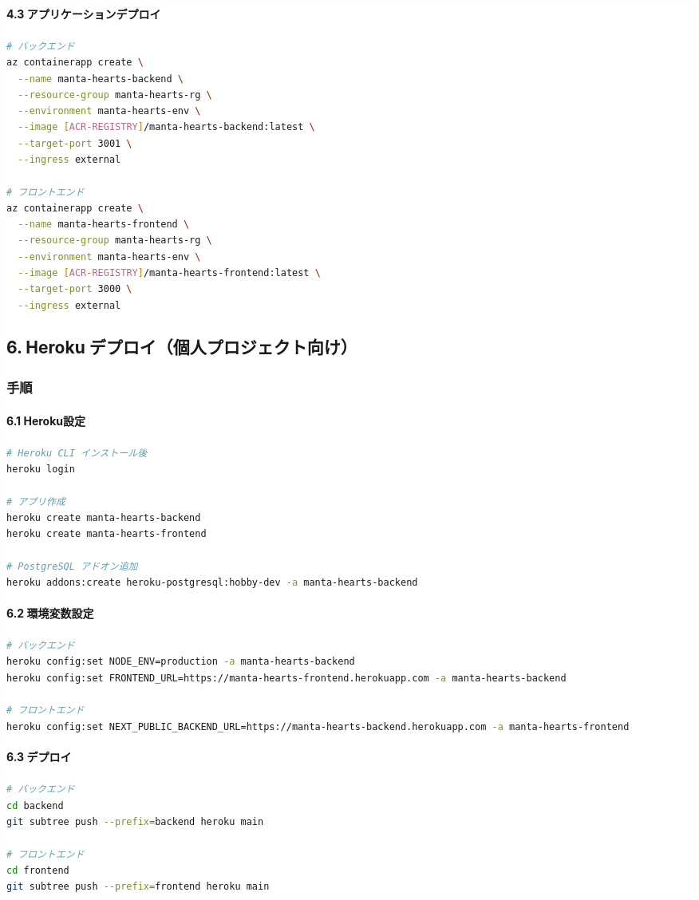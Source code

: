 #### 4.3 アプリケーションデプロイ
```bash
# バックエンド
az containerapp create \
  --name manta-hearts-backend \
  --resource-group manta-hearts-rg \
  --environment manta-hearts-env \
  --image [ACR-REGISTRY]/manta-hearts-backend:latest \
  --target-port 3001 \
  --ingress external

# フロントエンド
az containerapp create \
  --name manta-hearts-frontend \
  --resource-group manta-hearts-rg \
  --environment manta-hearts-env \
  --image [ACR-REGISTRY]/manta-hearts-frontend:latest \
  --target-port 3000 \
  --ingress external
```

## 6. Heroku デプロイ（個人プロジェクト向け）

### 手順

#### 6.1 Heroku設定
```bash
# Heroku CLI インストール後
heroku login

# アプリ作成
heroku create manta-hearts-backend
heroku create manta-hearts-frontend

# PostgreSQL アドオン追加
heroku addons:create heroku-postgresql:hobby-dev -a manta-hearts-backend
```

#### 6.2 環境変数設定
```bash
# バックエンド
heroku config:set NODE_ENV=production -a manta-hearts-backend
heroku config:set FRONTEND_URL=https://manta-hearts-frontend.herokuapp.com -a manta-hearts-backend

# フロントエンド
heroku config:set NEXT_PUBLIC_BACKEND_URL=https://manta-hearts-backend.herokuapp.com -a manta-hearts-frontend
```

#### 6.3 デプロイ
```bash
# バックエンド
cd backend
git subtree push --prefix=backend heroku main

# フロントエンド
cd frontend
git subtree push --prefix=frontend heroku main
```
